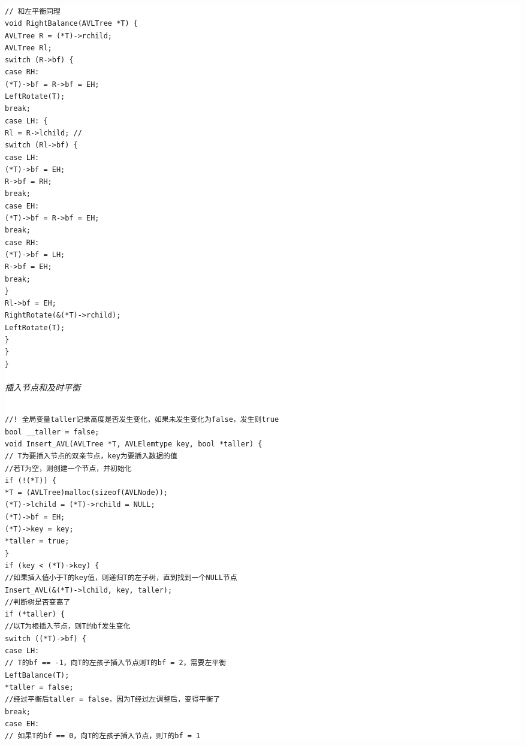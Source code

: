 ```
```
```
// 和左平衡同理
void RightBalance(AVLTree *T) {
AVLTree R = (*T)->rchild;
AVLTree Rl;
switch (R->bf) {
case RH:
(*T)->bf = R->bf = EH;
LeftRotate(T);
break;
case LH: {
Rl = R->lchild; //
switch (Rl->bf) {
case LH:
(*T)->bf = EH;
R->bf = RH;
break;
case EH:
(*T)->bf = R->bf = EH;
break;
case RH:
(*T)->bf = LH;
R->bf = EH;
break;
}
Rl->bf = EH;
RightRotate(&(*T)->rchild);
LeftRotate(T);
}
}
}
```

###### 插入节点和及时平衡

```
//! 全局变量taller记录高度是否发生变化，如果未发生变化为false，发生则true
bool __taller = false;
void Insert_AVL(AVLTree *T, AVLElemtype key, bool *taller) {
// T为要插入节点的双亲节点，key为要插入数据的值
//若T为空，则创建一个节点，并初始化
if (!(*T)) {
*T = (AVLTree)malloc(sizeof(AVLNode));
(*T)->lchild = (*T)->rchild = NULL;
(*T)->bf = EH;
(*T)->key = key;
*taller = true;
}
if (key < (*T)->key) {
//如果插入值小于T的key值，则递归T的左子树，直到找到一个NULL节点
Insert_AVL(&(*T)->lchild, key, taller);
//判断树是否变高了
if (*taller) {
//以T为根插入节点，则T的bf发生变化
switch ((*T)->bf) {
case LH:
// T的bf == -1，向T的左孩子插入节点则T的bf = 2，需要左平衡
LeftBalance(T);
*taller = false;
//经过平衡后taller = false，因为T经过左调整后，变得平衡了
break;
case EH:
// 如果T的bf == 0，向T的左孩子插入节点，则T的bf = 1
```
